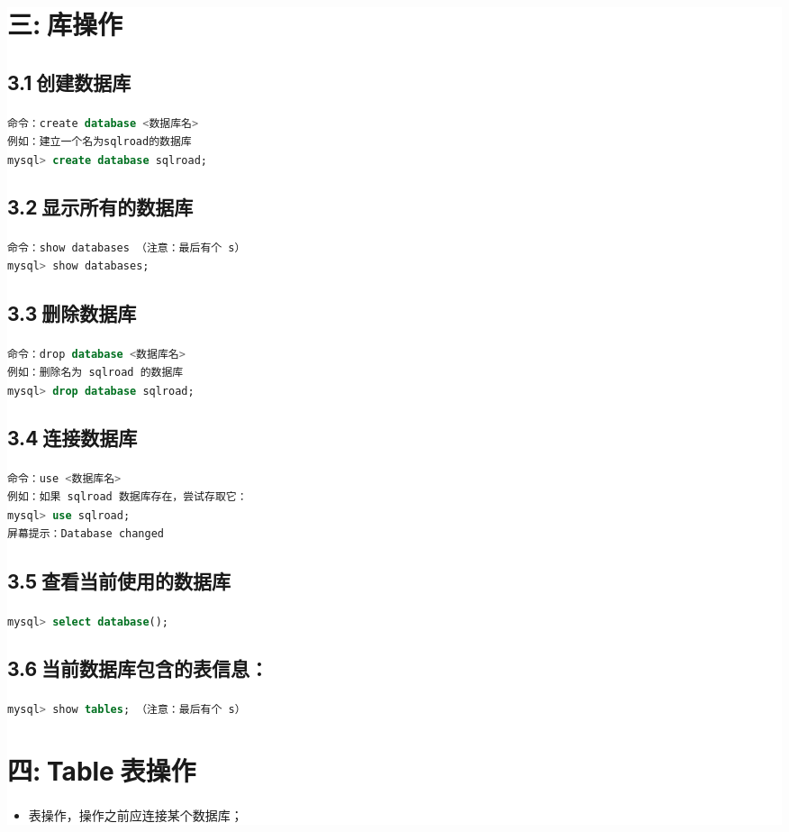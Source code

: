 # 三: 库操作

## 3.1 创建数据库

```sql
命令：create database <数据库名>
例如：建立一个名为sqlroad的数据库
mysql> create database sqlroad;
```

## 3.2 显示所有的数据库

```sql
命令：show databases （注意：最后有个 s）
mysql> show databases;
```

## 3.3 删除数据库

```sql
命令：drop database <数据库名>
例如：删除名为 sqlroad 的数据库
mysql> drop database sqlroad;

```

## 3.4 连接数据库

```sql
命令：use <数据库名>
例如：如果 sqlroad 数据库存在，尝试存取它：
mysql> use sqlroad;
屏幕提示：Database changed
```

## 3.5 查看当前使用的数据库

```sql
mysql> select database();
```

## 3.6 当前数据库包含的表信息：

```sql
mysql> show tables; （注意：最后有个 s）
```

# 四: Table 表操作

- 表操作，操作之前应连接某个数据库；
